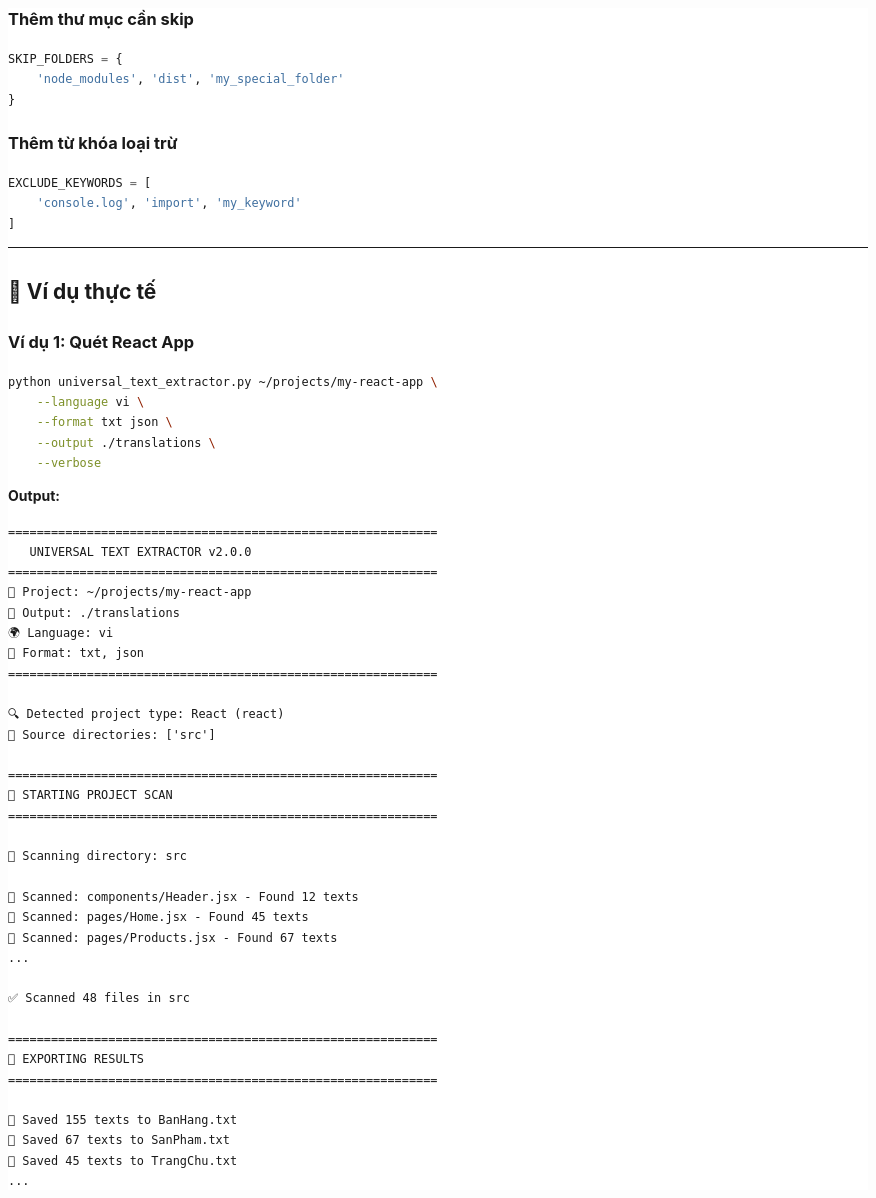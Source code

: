 ### Thêm thư mục cần skip

```python
SKIP_FOLDERS = {
    'node_modules', 'dist', 'my_special_folder'
}
```

### Thêm từ khóa loại trừ

```python
EXCLUDE_KEYWORDS = [
    'console.log', 'import', 'my_keyword'
]
```

---

## 🎨 Ví dụ thực tế

### Ví dụ 1: Quét React App

```bash
python universal_text_extractor.py ~/projects/my-react-app \
    --language vi \
    --format txt json \
    --output ./translations \
    --verbose
```

**Output:**
```
============================================================
   UNIVERSAL TEXT EXTRACTOR v2.0.0
============================================================
📁 Project: ~/projects/my-react-app
📂 Output: ./translations
🌍 Language: vi
📝 Format: txt, json
============================================================

🔍 Detected project type: React (react)
📁 Source directories: ['src']

============================================================
🚀 STARTING PROJECT SCAN
============================================================

📂 Scanning directory: src

📄 Scanned: components/Header.jsx - Found 12 texts
📄 Scanned: pages/Home.jsx - Found 45 texts
📄 Scanned: pages/Products.jsx - Found 67 texts
...

✅ Scanned 48 files in src

============================================================
💾 EXPORTING RESULTS
============================================================

💾 Saved 155 texts to BanHang.txt
💾 Saved 67 texts to SanPham.txt
💾 Saved 45 texts to TrangChu.txt
...
```